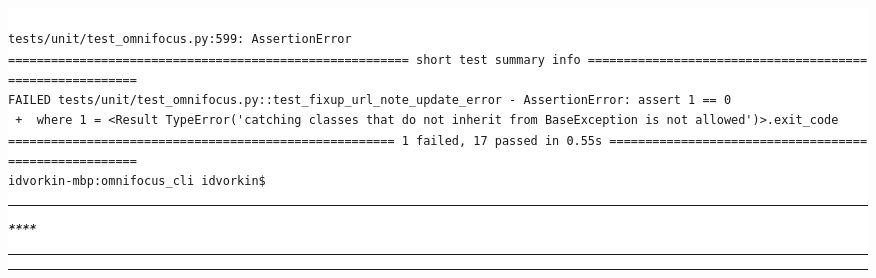 ```

tests/unit/test_omnifocus.py:599: AssertionError
======================================================== short test summary info =========================================================
FAILED tests/unit/test_omnifocus.py::test_fixup_url_note_update_error - AssertionError: assert 1 == 0
 +  where 1 = <Result TypeError('catching classes that do not inherit from BaseException is not allowed')>.exit_code
====================================================== 1 failed, 17 passed in 0.55s ======================================================
idvorkin-mbp:omnifocus_cli idvorkin$
```

---

_\*\*\*\*_

---

---
